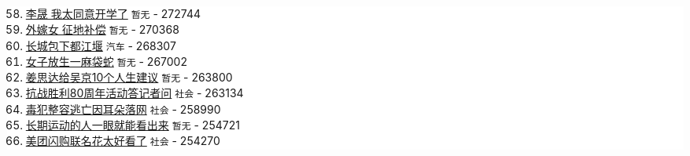 58. [李晟 我太同意开学了](https://m.weibo.cn/search?containerid=100103type%3D1%26t%3D10%26q%3D%E6%9D%8E%E6%99%9F+%E6%88%91%E5%A4%AA%E5%90%8C%E6%84%8F%E5%BC%80%E5%AD%A6%E4%BA%86&stream_entry_id=31&isnewpage=1&extparam=seat%3D1%26dgr%3D0%26stream_entry_id%3D31%26lcate%3D5001%26flag%3D1%26band_rank%3D27%26c_type%3D31%26pos%3D28%26realpos%3D27%26cate%3D5001%26filter_type%3Drealtimehot%26q%3D%25E6%259D%258E%25E6%2599%259F%2520%25E6%2588%2591%25E5%25A4%25AA%25E5%2590%258C%25E6%2584%258F%25E5%25BC%2580%25E5%25AD%25A6%25E4%25BA%2586%26display_time%3D1756355512%26pre_seqid%3D17563555123010511301137) `暂无` - 272744
59. [外嫁女 征地补偿](https://m.weibo.cn/search?containerid=100103type%3D1%26t%3D10%26q%3D%E5%A4%96%E5%AB%81%E5%A5%B3+%E5%BE%81%E5%9C%B0%E8%A1%A5%E5%81%BF&stream_entry_id=31&isnewpage=1&extparam=seat%3D1%26dgr%3D0%26stream_entry_id%3D31%26realpos%3D10%26flag%3D1%26pos%3D10%26lcate%3D5001%26band_rank%3D10%26c_type%3D31%26cate%3D5001%26filter_type%3Drealtimehot%26q%3D%25E5%25A4%2596%25E5%25AB%2581%25E5%25A5%25B3%2520%25E5%25BE%2581%25E5%259C%25B0%25E8%25A1%25A5%25E5%2581%25BF%26display_time%3D1756363203%26pre_seqid%3D1756363203140051128913) `暂无` - 270368
60. [长城包下都江堰](https://m.weibo.cn/search?containerid=100103type%3D1%26t%3D10%26q%3D%23%E9%95%BF%E5%9F%8E%E5%8C%85%E4%B8%8B%E9%83%BD%E6%B1%9F%E5%A0%B0%23&stream_entry_id=31&isnewpage=1&extparam=seat%3D1%26q%3D%2523%25E9%2595%25BF%25E5%259F%258E%25E5%258C%2585%25E4%25B8%258B%25E9%2583%25BD%25E6%25B1%259F%25E5%25A0%25B0%2523%26flag%3D1%26stream_entry_id%3D31%26pos%3D15%26band_rank%3D14%26dgr%3D0%26realpos%3D14%26cate%3D5001%26filter_type%3Drealtimehot%26lcate%3D5001%26c_type%3D31%26display_time%3D1756358863%26pre_seqid%3D17563588638800573057107) `汽车` - 268307
61. [女子放生一麻袋蛇](https://m.weibo.cn/search?containerid=100103type%3D1%26t%3D10%26q%3D%E5%A5%B3%E5%AD%90%E6%94%BE%E7%94%9F%E4%B8%80%E9%BA%BB%E8%A2%8B%E8%9B%87&stream_entry_id=31&isnewpage=1&extparam=seat%3D1%26q%3D%25E5%25A5%25B3%25E5%25AD%2590%25E6%2594%25BE%25E7%2594%259F%25E4%25B8%2580%25E9%25BA%25BB%25E8%25A2%258B%25E8%259B%2587%26flag%3D1%26stream_entry_id%3D31%26pos%3D16%26band_rank%3D15%26dgr%3D0%26realpos%3D15%26cate%3D5001%26filter_type%3Drealtimehot%26lcate%3D5001%26c_type%3D31%26display_time%3D1756358863%26pre_seqid%3D17563588638800573057107) `暂无` - 267002
62. [姜思达给吴京10个人生建议](https://m.weibo.cn/search?containerid=100103type%3D1%26t%3D10%26q%3D%E5%A7%9C%E6%80%9D%E8%BE%BE%E7%BB%99%E5%90%B4%E4%BA%AC10%E4%B8%AA%E4%BA%BA%E7%94%9F%E5%BB%BA%E8%AE%AE&stream_entry_id=31&isnewpage=1&extparam=seat%3D1%26q%3D%25E5%25A7%259C%25E6%2580%259D%25E8%25BE%25BE%25E7%25BB%2599%25E5%2590%25B4%25E4%25BA%25AC10%25E4%25B8%25AA%25E4%25BA%25BA%25E7%2594%259F%25E5%25BB%25BA%25E8%25AE%25AE%26flag%3D1%26stream_entry_id%3D31%26pos%3D33%26band_rank%3D32%26dgr%3D0%26realpos%3D32%26cate%3D5001%26filter_type%3Drealtimehot%26lcate%3D5001%26c_type%3D31%26display_time%3D1756358863%26pre_seqid%3D17563588638800573057107) `暂无` - 263800
63. [抗战胜利80周年活动答记者问](https://m.weibo.cn/search?containerid=100103type%3D1%26t%3D10%26q%3D%23%E6%8A%97%E6%88%98%E8%83%9C%E5%88%A980%E5%91%A8%E5%B9%B4%E6%B4%BB%E5%8A%A8%E7%AD%94%E8%AE%B0%E8%80%85%E9%97%AE%23&stream_entry_id=31&isnewpage=1&extparam=seat%3D1%26dgr%3D0%26stream_entry_id%3D31%26realpos%3D15%26flag%3D1%26pos%3D15%26lcate%3D5001%26band_rank%3D15%26c_type%3D31%26cate%3D5001%26filter_type%3Drealtimehot%26q%3D%2523%25E6%258A%2597%25E6%2588%2598%25E8%2583%259C%25E5%2588%25A980%25E5%2591%25A8%25E5%25B9%25B4%25E6%25B4%25BB%25E5%258A%25A8%25E7%25AD%2594%25E8%25AE%25B0%25E8%2580%2585%25E9%2597%25AE%2523%26display_time%3D1756363203%26pre_seqid%3D1756363203140051128913) `社会` - 263134
64. [毒犯整容逃亡因耳朵落网](https://m.weibo.cn/search?containerid=100103type%3D1%26t%3D10%26q%3D%23%E6%AF%92%E7%8A%AF%E6%95%B4%E5%AE%B9%E9%80%83%E4%BA%A1%E5%9B%A0%E8%80%B3%E6%9C%B5%E8%90%BD%E7%BD%91%23&stream_entry_id=31&isnewpage=1&extparam=seat%3D1%26filter_type%3Drealtimehot%26flag%3D1%26lcate%3D5001%26cate%3D5001%26dgr%3D0%26c_type%3D31%26stream_entry_id%3D31%26q%3D%2523%25E6%25AF%2592%25E7%258A%25AF%25E6%2595%25B4%25E5%25AE%25B9%25E9%2580%2583%25E4%25BA%25A1%25E5%259B%25A0%25E8%2580%25B3%25E6%259C%25B5%25E8%2590%25BD%25E7%25BD%2591%2523%26band_rank%3D21%26realpos%3D21%26pos%3D22%26display_time%3D1756312471%26pre_seqid%3D1756312471744050224566) `社会` - 258990
65. [长期运动的人一眼就能看出来](https://m.weibo.cn/search?containerid=100103type%3D1%26t%3D10%26q%3D%E9%95%BF%E6%9C%9F%E8%BF%90%E5%8A%A8%E7%9A%84%E4%BA%BA%E4%B8%80%E7%9C%BC%E5%B0%B1%E8%83%BD%E7%9C%8B%E5%87%BA%E6%9D%A5&stream_entry_id=31&isnewpage=1&extparam=seat%3D1%26dgr%3D0%26stream_entry_id%3D31%26realpos%3D18%26flag%3D1%26pos%3D18%26lcate%3D5001%26band_rank%3D18%26c_type%3D31%26cate%3D5001%26filter_type%3Drealtimehot%26q%3D%25E9%2595%25BF%25E6%259C%259F%25E8%25BF%2590%25E5%258A%25A8%25E7%259A%2584%25E4%25BA%25BA%25E4%25B8%2580%25E7%259C%25BC%25E5%25B0%25B1%25E8%2583%25BD%25E7%259C%258B%25E5%2587%25BA%25E6%259D%25A5%26display_time%3D1756363203%26pre_seqid%3D1756363203140051128913) `暂无` - 254721
66. [美团闪购联名花太好看了](https://m.weibo.cn/search?containerid=100103type%3D1%26t%3D10%26q%3D%23%E7%BE%8E%E5%9B%A2%E9%97%AA%E8%B4%AD%E8%81%94%E5%90%8D%E8%8A%B1%E5%A4%AA%E5%A5%BD%E7%9C%8B%E4%BA%86%23&stream_entry_id=31&isnewpage=1&extparam=seat%3D1%26dgr%3D0%26stream_entry_id%3D31%26lcate%3D5001%26flag%3D1%26band_rank%3D38%26c_type%3D31%26pos%3D39%26realpos%3D38%26cate%3D5001%26filter_type%3Drealtimehot%26q%3D%2523%25E7%25BE%258E%25E5%259B%25A2%25E9%2597%25AA%25E8%25B4%25AD%25E8%2581%2594%25E5%2590%258D%25E8%258A%25B1%25E5%25A4%25AA%25E5%25A5%25BD%25E7%259C%258B%25E4%25BA%2586%2523%26display_time%3D1756355512%26pre_seqid%3D17563555123010511301137) `社会` - 254270